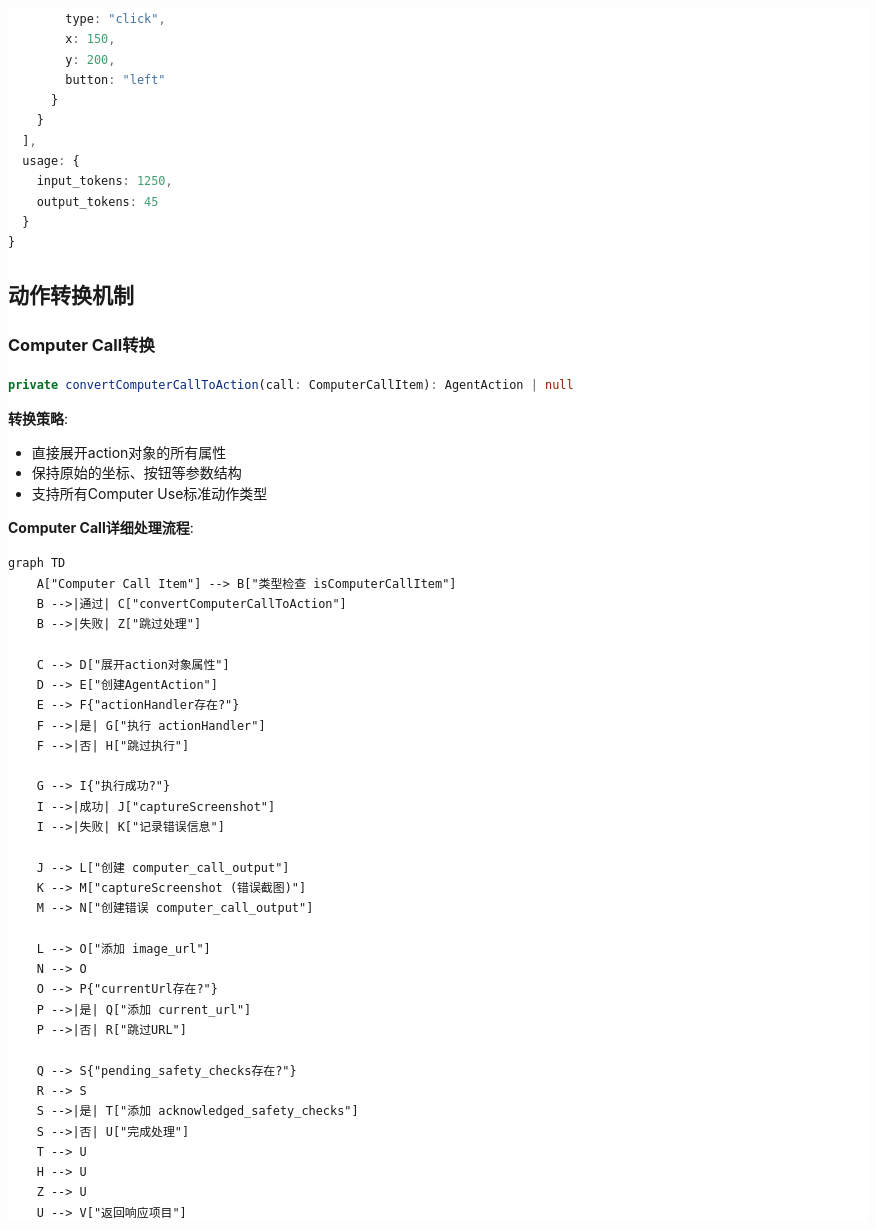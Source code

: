 ```typescript
        type: "click",
        x: 150,
        y: 200,
        button: "left"
      }
    }
  ],
  usage: {
    input_tokens: 1250,
    output_tokens: 45
  }
}
```

## 动作转换机制

### Computer Call转换

```typescript
private convertComputerCallToAction(call: ComputerCallItem): AgentAction | null
```

**转换策略**:

- 直接展开action对象的所有属性
- 保持原始的坐标、按钮等参数结构
- 支持所有Computer Use标准动作类型

**Computer Call详细处理流程**:

```mermaid
graph TD
    A["Computer Call Item"] --> B["类型检查 isComputerCallItem"]
    B -->|通过| C["convertComputerCallToAction"]
    B -->|失败| Z["跳过处理"]

    C --> D["展开action对象属性"]
    D --> E["创建AgentAction"]
    E --> F{"actionHandler存在?"}
    F -->|是| G["执行 actionHandler"]
    F -->|否| H["跳过执行"]

    G --> I{"执行成功?"}
    I -->|成功| J["captureScreenshot"]
    I -->|失败| K["记录错误信息"]

    J --> L["创建 computer_call_output"]
    K --> M["captureScreenshot (错误截图)"]
    M --> N["创建错误 computer_call_output"]

    L --> O["添加 image_url"]
    N --> O
    O --> P{"currentUrl存在?"}
    P -->|是| Q["添加 current_url"]
    P -->|否| R["跳过URL"]

    Q --> S{"pending_safety_checks存在?"}
    R --> S
    S -->|是| T["添加 acknowledged_safety_checks"]
    S -->|否| U["完成处理"]
    T --> U
    H --> U
    Z --> U
    U --> V["返回响应项目"]
```
